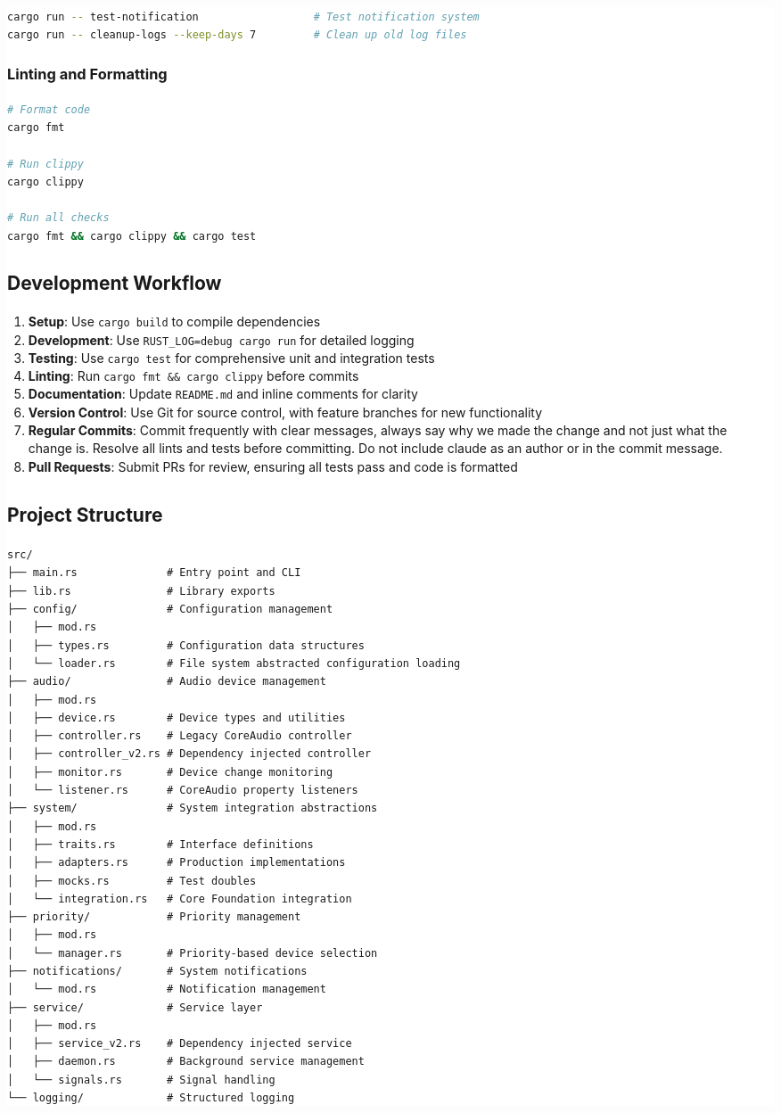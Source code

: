 ```bash
cargo run -- test-notification                  # Test notification system
cargo run -- cleanup-logs --keep-days 7         # Clean up old log files
```

### Linting and Formatting
```bash
# Format code
cargo fmt

# Run clippy
cargo clippy

# Run all checks
cargo fmt && cargo clippy && cargo test
```

## Development Workflow

1. **Setup**: Use `cargo build` to compile dependencies
2. **Development**: Use `RUST_LOG=debug cargo run` for detailed logging
3. **Testing**: Use `cargo test` for comprehensive unit and integration tests
4. **Linting**: Run `cargo fmt && cargo clippy` before commits
5. **Documentation**: Update `README.md` and inline comments for clarity
6. **Version Control**: Use Git for source control, with feature branches for new functionality
7. **Regular Commits**: Commit frequently with clear messages, always say why we made the change and not just what the change is. Resolve all lints and tests before committing. Do not include claude as an author or in the commit message.
8. **Pull Requests**: Submit PRs for review, ensuring all tests pass and code is formatted

## Project Structure

```
src/
├── main.rs              # Entry point and CLI
├── lib.rs               # Library exports
├── config/              # Configuration management
│   ├── mod.rs
│   ├── types.rs         # Configuration data structures
│   └── loader.rs        # File system abstracted configuration loading
├── audio/               # Audio device management
│   ├── mod.rs
│   ├── device.rs        # Device types and utilities
│   ├── controller.rs    # Legacy CoreAudio controller
│   ├── controller_v2.rs # Dependency injected controller
│   ├── monitor.rs       # Device change monitoring
│   └── listener.rs      # CoreAudio property listeners
├── system/              # System integration abstractions
│   ├── mod.rs
│   ├── traits.rs        # Interface definitions
│   ├── adapters.rs      # Production implementations
│   ├── mocks.rs         # Test doubles
│   └── integration.rs   # Core Foundation integration
├── priority/            # Priority management
│   ├── mod.rs
│   └── manager.rs       # Priority-based device selection
├── notifications/       # System notifications
│   └── mod.rs           # Notification management
├── service/             # Service layer
│   ├── mod.rs
│   ├── service_v2.rs    # Dependency injected service
│   ├── daemon.rs        # Background service management
│   └── signals.rs       # Signal handling
└── logging/             # Structured logging
```